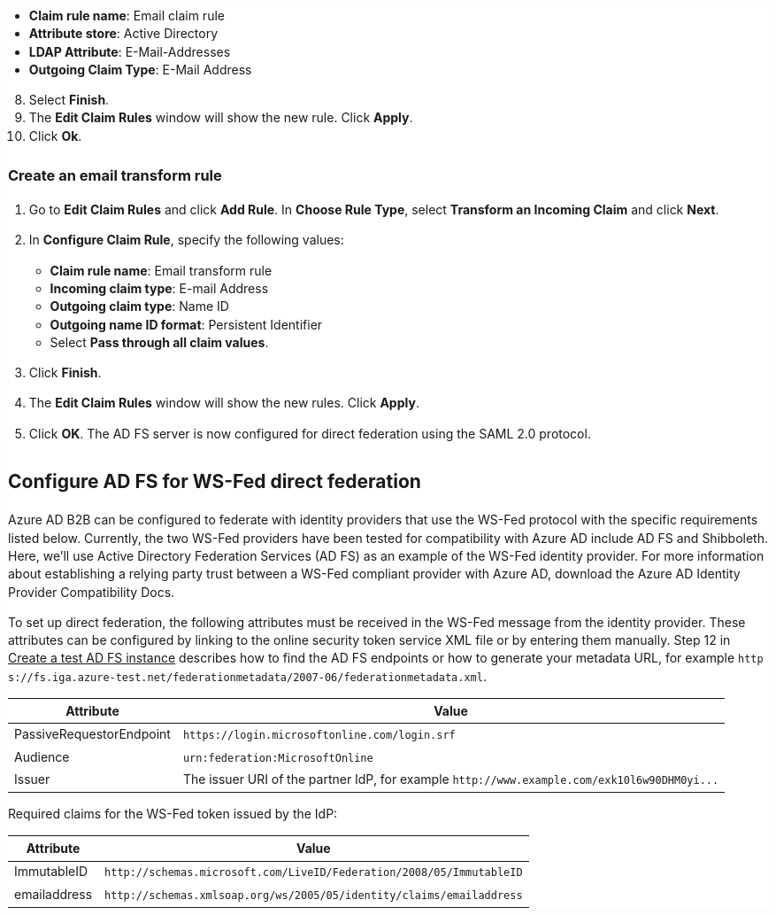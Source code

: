    - **Claim rule name**: Email claim rule 
   - **Attribute store**: Active Directory 
   - **LDAP Attribute**: E-Mail-Addresses 
   - **Outgoing Claim Type**: E-Mail Address

8. Select **Finish**.
9. The **Edit Claim Rules** window will show the new rule. Click **Apply**. 
10. Click **Ok**.  

### Create an email transform rule
1. Go to **Edit Claim Rules** and click **Add Rule**. In **Choose Rule Type**, select **Transform an Incoming Claim** and click **Next**. 
2. In **Configure Claim Rule**, specify the following values: 

   - **Claim rule name**: Email transform rule 
   - **Incoming claim type**: E-mail Address 
   - **Outgoing claim type**: Name ID 
   - **Outgoing name ID format**: Persistent Identifier 
   - Select **Pass through all claim values**.

3. Click **Finish**. 
4. The **Edit Claim Rules** window will show the new rules. Click **Apply**. 
5. Click **OK**. The AD FS server is now configured for direct federation using the SAML 2.0 protocol.

## Configure AD FS for WS-Fed direct federation 
Azure AD B2B can be configured to federate with identity providers that use the WS-Fed protocol with the specific requirements listed below. Currently, the two WS-Fed providers have been tested for compatibility with Azure AD include AD FS and Shibboleth. Here, we’ll use Active Directory Federation Services (AD FS) as an example of the WS-Fed identity provider. For more information about establishing a relying party trust between a WS-Fed compliant provider with Azure AD, download the Azure AD Identity Provider Compatibility Docs.

To set up direct federation, the following attributes must be received in the WS-Fed message from the identity provider. These attributes can be configured by linking to the online security token service XML file or by entering them manually. Step 12 in [Create a test AD FS instance](https://medium.com/in-the-weeds/create-a-test-active-directory-federation-services-3-0-instance-on-an-azure-virtual-machine-9071d978e8ed) describes how to find the AD FS endpoints or how to generate your metadata URL, for example `https://fs.iga.azure-test.net/federationmetadata/2007-06/federationmetadata.xml`.
 
|Attribute  |Value  |
|---------|---------|
|PassiveRequestorEndpoint     |`https://login.microsoftonline.com/login.srf`         |
|Audience     |`urn:federation:MicrosoftOnline`         |
|Issuer     |The issuer URI of the partner IdP, for example `http://www.example.com/exk10l6w90DHM0yi...`         |

Required claims for the WS-Fed token issued by the IdP:

|Attribute  |Value  |
|---------|---------|
|ImmutableID     |`http://schemas.microsoft.com/LiveID/Federation/2008/05/ImmutableID`         |
|emailaddress     |`http://schemas.xmlsoap.org/ws/2005/05/identity/claims/emailaddress`         |
